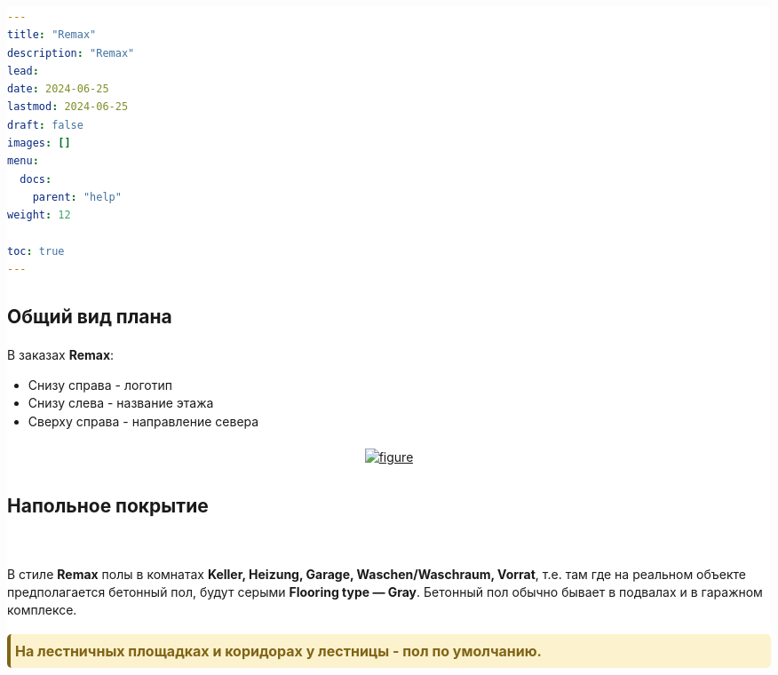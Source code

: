 ```yaml
---
title: "Remax"
description: "Remax"
lead:
date: 2024-06-25
lastmod: 2024-06-25
draft: false
images: []
menu:
  docs:
    parent: "help"
weight: 12

toc: true
---
```


<head>
<meta charset="utf-8">
<title>Lightbox Example</title>
<link rel="stylesheet" href="https://cdnjs.cloudflare.com/ajax/libs/lightbox2/2.11.0/css/lightbox.css">
</head>
<body>

## Общий вид плана

В заказах **Remax**:
<br>

- Снизу справа - логотип
- Снизу слева - название этажа
- Сверху справа - направление севера
<div style="text-align: center; margin: 20px 0;">
  <a href="/Remax(1).jpg" data-lightbox="example-1">
    <img src="/Remax(1).jpg" alt="figure" style="width: 700px;" />
  </a>
</div>

## Напольное покрытие
<br>

В стиле **Remax** полы в комнатах **Keller, Heizung, Garage, Waschen/Waschraum, Vorrat**, т.е. там где на реальном объекте предполагается бетонный пол, будут серыми **Flooring type — Gray**. Бетонный пол обычно бывает в подвалах и в гаражном комплексе.

<p style="color: #7F6416; background-color: #FDF2CE; padding: 5px; border-radius: 5px; font-size: 16px; line-height: 1.8; border-left: 4px solid #7F6416;">
  <strong>На лестничных площадках и коридорах у лестницы - пол по умолчанию.</strong>
</p>

